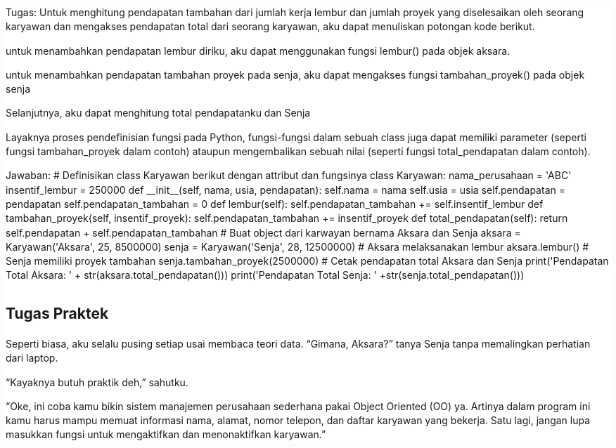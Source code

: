 Tugas:
Untuk menghitung pendapatan tambahan dari jumlah kerja lembur dan jumlah proyek yang diselesaikan oleh seorang karyawan dan mengakses pendapatan total dari seorang karyawan, aku dapat menuliskan potongan kode berikut.

untuk menambahkan pendapatan lembur diriku, aku dapat menggunakan fungsi lembur() pada objek aksara.

untuk menambahkan pendapatan tambahan proyek pada senja, aku dapat mengakses fungsi tambahan_proyek() pada objek senja

Selanjutnya, aku dapat menghitung total pendapatanku dan Senja

Layaknya proses pendefinisian fungsi pada Python, fungsi-fungsi dalam sebuah class juga dapat memiliki parameter (seperti fungsi tambahan_proyek dalam contoh) ataupun mengembalikan sebuah nilai (seperti fungsi total_pendapatan dalam contoh).

Jawaban:
\# Definisikan class Karyawan berikut dengan attribut dan fungsinya
class Karyawan:
nama_perusahaan = 'ABC'
insentif_lembur = 250000
def \_\_init\_\_(self, nama, usia, pendapatan):
self.nama = nama
self.usia = usia
self.pendapatan = pendapatan
self.pendapatan_tambahan = 0
def lembur(self):
self.pendapatan_tambahan += self.insentif_lembur
def tambahan_proyek(self, insentif_proyek):
self.pendapatan_tambahan += insentif_proyek
def total_pendapatan(self):
return self.pendapatan + self.pendapatan_tambahan
\# Buat object dari karwayan bernama Aksara dan Senja
aksara = Karyawan('Aksara', 25, 8500000)
senja = Karyawan('Senja', 28, 12500000)
\# Aksara melaksanakan lembur
aksara.lembur()
\# Senja memiliki proyek tambahan
senja.tambahan_proyek(2500000)
\# Cetak pendapatan total Aksara dan Senja
print('Pendapatan Total Aksara: ' + str(aksara.total_pendapatan()))
print('Pendapatan Total Senja: ' +str(senja.total_pendapatan()))

## Tugas Praktek

Seperti biasa, aku selalu pusing setiap usai membaca teori data. “Gimana, Aksara?” tanya Senja tanpa memalingkan perhatian dari laptop.

“Kayaknya butuh praktik deh,” sahutku.

“Oke, ini coba kamu bikin sistem manajemen perusahaan sederhana pakai Object Oriented (OO) ya. Artinya dalam program ini kamu harus mampu memuat informasi nama, alamat, nomor telepon, dan daftar karyawan yang bekerja. Satu lagi, jangan lupa masukkan fungsi untuk mengaktifkan dan menonaktifkan karyawan.”
